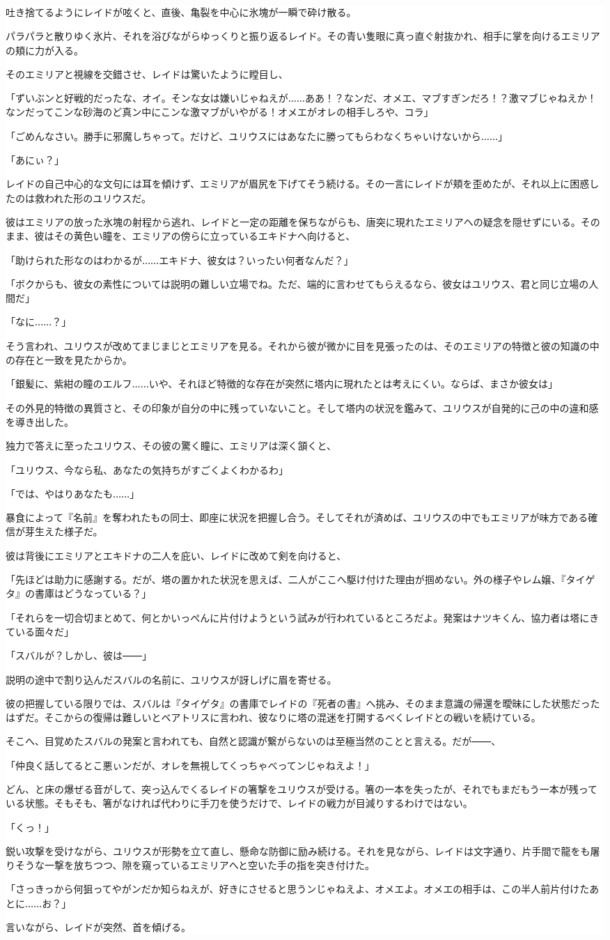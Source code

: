 吐き捨てるようにレイドが呟くと、直後、亀裂を中心に氷塊が一瞬で砕け散る。

パラパラと散りゆく氷片、それを浴びながらゆっくりと振り返るレイド。その青い隻眼に真っ直ぐ射抜かれ、相手に掌を向けるエミリアの頬に力が入る。

そのエミリアと視線を交錯させ、レイドは驚いたように瞠目し、

「ずいぶンと好戦的だったな、オイ。そンな女は嫌いじゃねえが……ああ！？なンだ、オメエ、マブすぎンだろ！？激マブじゃねえか！なンだってこンな砂海のど真ン中にこンな激マブがいやがる！オメエがオレの相手しろや、コラ」

「ごめんなさい。勝手に邪魔しちゃって。だけど、ユリウスにはあなたに勝ってもらわなくちゃいけないから……」

「あにぃ？」

レイドの自己中心的な文句には耳を傾けず、エミリアが眉尻を下げてそう続ける。その一言にレイドが頬を歪めたが、それ以上に困惑したのは救われた形のユリウスだ。

彼はエミリアの放った氷塊の射程から逃れ、レイドと一定の距離を保ちながらも、唐突に現れたエミリアへの疑念を隠せずにいる。そのまま、彼はその黄色い瞳を、エミリアの傍らに立っているエキドナへ向けると、

「助けられた形なのはわかるが……エキドナ、彼女は？いったい何者なんだ？」

「ボクからも、彼女の素性については説明の難しい立場でね。ただ、端的に言わせてもらえるなら、彼女はユリウス、君と同じ立場の人間だ」

「なに……？」

そう言われ、ユリウスが改めてまじまじとエミリアを見る。それから彼が微かに目を見張ったのは、そのエミリアの特徴と彼の知識の中の存在と一致を見たからか。

「銀髪に、紫紺の瞳のエルフ……いや、それほど特徴的な存在が突然に塔内に現れたとは考えにくい。ならば、まさか彼女は」

その外見的特徴の異質さと、その印象が自分の中に残っていないこと。そして塔内の状況を鑑みて、ユリウスが自発的に己の中の違和感を導き出した。

独力で答えに至ったユリウス、その彼の驚く瞳に、エミリアは深く頷くと、

「ユリウス、今なら私、あなたの気持ちがすごくよくわかるわ」

「では、やはりあなたも……」

暴食によって『名前』を奪われたもの同士、即座に状況を把握し合う。そしてそれが済めば、ユリウスの中でもエミリアが味方である確信が芽生えた様子だ。

彼は背後にエミリアとエキドナの二人を庇い、レイドに改めて剣を向けると、

「先ほどは助力に感謝する。だが、塔の置かれた状況を思えば、二人がここへ駆け付けた理由が掴めない。外の様子やレム嬢、『タイゲタ』の書庫はどうなっている？」

「それらを一切合切まとめて、何とかいっぺんに片付けようという試みが行われているところだよ。発案はナツキくん、協力者は塔にきている面々だ」

「スバルが？しかし、彼は――」

説明の途中で割り込んだスバルの名前に、ユリウスが訝しげに眉を寄せる。

彼の把握している限りでは、スバルは『タイゲタ』の書庫でレイドの『死者の書』へ挑み、そのまま意識の帰還を曖昧にした状態だったはずだ。そこからの復帰は難しいとベアトリスに言われ、彼なりに塔の混迷を打開するべくレイドとの戦いを続けている。

そこへ、目覚めたスバルの発案と言われても、自然と認識が繋がらないのは至極当然のことと言える。だが――、

「仲良く話してるとこ悪ぃンだが、オレを無視してくっちゃべってンじゃねえよ！」

どん、と床の爆ぜる音がして、突っ込んでくるレイドの箸撃をユリウスが受ける。箸の一本を失ったが、それでもまだもう一本が残っている状態。そもそも、箸がなければ代わりに手刀を使うだけで、レイドの戦力が目減りするわけではない。

「くっ！」

鋭い攻撃を受けながら、ユリウスが形勢を立て直し、懸命な防御に励み続ける。それを見ながら、レイドは文字通り、片手間で龍をも屠りそうな一撃を放ちつつ、隙を窺っているエミリアへと空いた手の指を突き付けた。

「さっきっから何狙ってやがンだか知らねえが、好きにさせると思うンじゃねえよ、オメエよ。オメエの相手は、この半人前片付けたあとに……お？」

言いながら、レイドが突然、首を傾げる。
